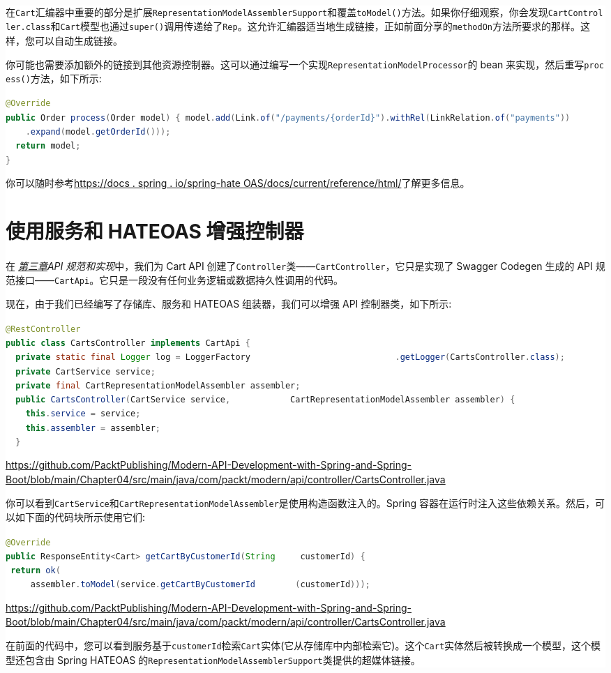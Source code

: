在`Cart`汇编器中重要的部分是扩展`RepresentationModelAssemblerSupport`和覆盖`toModel()`方法。如果你仔细观察，你会发现`CartController.class`和`Cart`模型也通过`super()`调用传递给了`Rep`。这允许汇编器适当地生成链接，正如前面分享的`methodOn`方法所要求的那样。这样，您可以自动生成链接。

你可能也需要添加额外的链接到其他资源控制器。这可以通过编写一个实现`RepresentationModelProcessor`的 bean 来实现，然后重写`process()`方法，如下所示:

```java
@Override
public Order process(Order model) { model.add(Link.of("/payments/{orderId}").withRel(LinkRelation.of("payments"))
    .expand(model.getOrderId()));
  return model; 
}
```

你可以随时参考[https://docs . spring . io/spring-hate OAS/docs/current/reference/html/](https://docs.spring.io/spring-hateoas/docs/current/reference/html/)了解更多信息。

# 使用服务和 HATEOAS 增强控制器

在 [*第三章*](03.html#_idTextAnchor064)*API 规范和实现*中，我们为 Cart API 创建了`Controller`类——`CartController`，它只是实现了 Swagger Codegen 生成的 API 规范接口——`CartApi`。它只是一段没有任何业务逻辑或数据持久性调用的代码。

现在，由于我们已经编写了存储库、服务和 HATEOAS 组装器，我们可以增强 API 控制器类，如下所示:

```java
@RestController
public class CartsController implements CartApi {
  private static final Logger log = LoggerFactory                             .getLogger(CartsController.class);
  private CartService service;
  private final CartRepresentationModelAssembler assembler;
  public CartsController(CartService service,            CartRepresentationModelAssembler assembler) {
    this.service = service;
    this.assembler = assembler;
  }
```

https://github.com/PacktPublishing/Modern-API-Development-with-Spring-and-Spring-Boot/blob/main/Chapter04/src/main/java/com/packt/modern/api/controller/CartsController.java

你可以看到`CartService`和`CartRepresentationModelAssembler`是使用构造函数注入的。Spring 容器在运行时注入这些依赖关系。然后，可以如下面的代码块所示使用它们:

```java
@Override
public ResponseEntity<Cart> getCartByCustomerId(String     customerId) {
 return ok(
     assembler.toModel(service.getCartByCustomerId        (customerId)));
```

https://github.com/PacktPublishing/Modern-API-Development-with-Spring-and-Spring-Boot/blob/main/Chapter04/src/main/java/com/packt/modern/api/controller/CartsController.java

在前面的代码中，您可以看到服务基于`customerId`检索`Cart`实体(它从存储库中内部检索它)。这个`Cart`实体然后被转换成一个模型，这个模型还包含由 Spring HATEOAS 的`RepresentationModelAssemblerSupport`类提供的超媒体链接。
